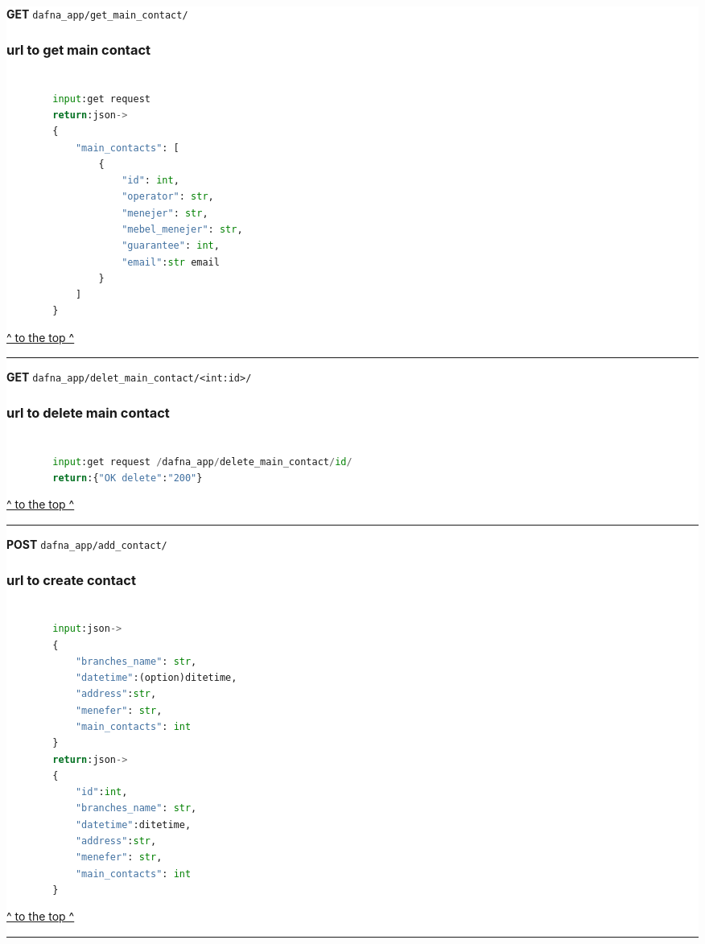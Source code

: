 **GET** ```dafna_app/get_main_contact/```
### url to get main contact


```python
        
        input:get request
        return:json->
        {
            "main_contacts": [
                {
                    "id": int,
                    "operator": str,
                    "menejer": str,
                    "mebel_menejer": str,
                    "guarantee": int,
                    "email":str email
                }
            ]
        }
```
<a href = "#base">^ to the top ^</a> 
<hr>
</div>
<div id="delet_main_contact">
 
**GET** ```dafna_app/delet_main_contact/<int:id>/```
### url to delete main contact


```python
        
        input:get request /dafna_app/delete_main_contact/id/
        return:{"OK delete":"200"}
```
<a href = "#base">^ to the top ^</a> 
<hr>
</div>
<div id="add_contact">
 
**POST** ```dafna_app/add_contact/```
### url to create contact


```python
        
        input:json->
        {
            "branches_name": str,
            "datetime":(option)ditetime,
            "address":str,
            "menefer": str,
            "main_contacts": int
        }
        return:json->
        {
            "id":int,
            "branches_name": str,
            "datetime":ditetime,
            "address":str,
            "menefer": str,
            "main_contacts": int
        }
```
<a href = "#base">^ to the top ^</a> 
<hr>